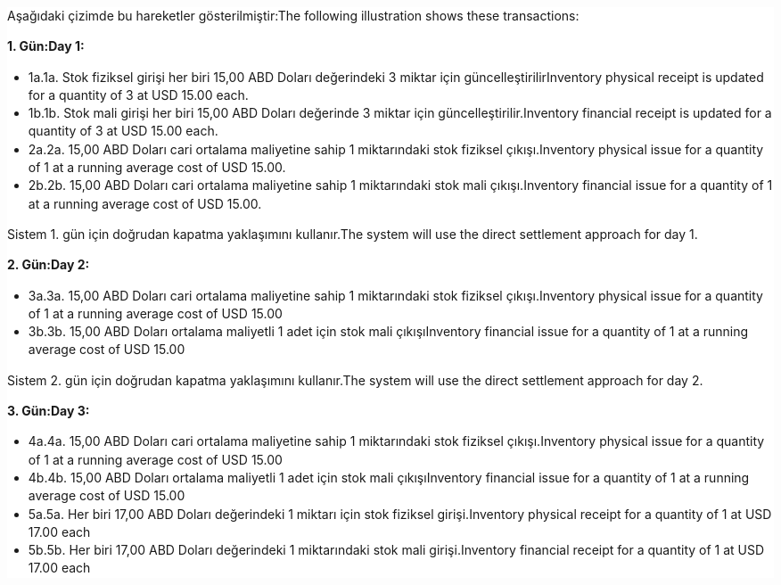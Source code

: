 <span data-ttu-id="90cb5-174">Aşağıdaki çizimde bu hareketler gösterilmiştir:</span><span class="sxs-lookup"><span data-stu-id="90cb5-174">The following illustration shows these transactions:</span></span> 

<span data-ttu-id="90cb5-175">**1. Gün:**</span><span class="sxs-lookup"><span data-stu-id="90cb5-175">**Day 1:**</span></span>

-   <span data-ttu-id="90cb5-176">1a.</span><span class="sxs-lookup"><span data-stu-id="90cb5-176">1a.</span></span> <span data-ttu-id="90cb5-177">Stok fiziksel girişi her biri 15,00 ABD Doları değerindeki 3 miktar için güncelleştirilir</span><span class="sxs-lookup"><span data-stu-id="90cb5-177">Inventory physical receipt is updated for a quantity of 3 at USD 15.00 each.</span></span>
-   <span data-ttu-id="90cb5-178">1b.</span><span class="sxs-lookup"><span data-stu-id="90cb5-178">1b.</span></span> <span data-ttu-id="90cb5-179">Stok mali girişi her biri 15,00 ABD Doları değerinde 3 miktar için güncelleştirilir.</span><span class="sxs-lookup"><span data-stu-id="90cb5-179">Inventory financial receipt is updated for a quantity of 3 at USD 15.00 each.</span></span>
-   <span data-ttu-id="90cb5-180">2a.</span><span class="sxs-lookup"><span data-stu-id="90cb5-180">2a.</span></span> <span data-ttu-id="90cb5-181">15,00 ABD Doları cari ortalama maliyetine sahip 1 miktarındaki stok fiziksel çıkışı.</span><span class="sxs-lookup"><span data-stu-id="90cb5-181">Inventory physical issue for a quantity of 1 at a running average cost of USD 15.00.</span></span>
-   <span data-ttu-id="90cb5-182">2b.</span><span class="sxs-lookup"><span data-stu-id="90cb5-182">2b.</span></span> <span data-ttu-id="90cb5-183">15,00 ABD Doları cari ortalama maliyetine sahip 1 miktarındaki stok mali çıkışı.</span><span class="sxs-lookup"><span data-stu-id="90cb5-183">Inventory financial issue for a quantity of 1 at a running average cost of USD 15.00.</span></span>

<span data-ttu-id="90cb5-184">Sistem 1. gün için doğrudan kapatma yaklaşımını kullanır.</span><span class="sxs-lookup"><span data-stu-id="90cb5-184">The system will use the direct settlement approach for day 1.</span></span> 

<span data-ttu-id="90cb5-185">**2. Gün:**</span><span class="sxs-lookup"><span data-stu-id="90cb5-185">**Day 2:**</span></span>

-   <span data-ttu-id="90cb5-186">3a.</span><span class="sxs-lookup"><span data-stu-id="90cb5-186">3a.</span></span> <span data-ttu-id="90cb5-187">15,00 ABD Doları cari ortalama maliyetine sahip 1 miktarındaki stok fiziksel çıkışı.</span><span class="sxs-lookup"><span data-stu-id="90cb5-187">Inventory physical issue for a quantity of 1 at a running average cost of USD 15.00</span></span>
-   <span data-ttu-id="90cb5-188">3b.</span><span class="sxs-lookup"><span data-stu-id="90cb5-188">3b.</span></span> <span data-ttu-id="90cb5-189">15,00 ABD Doları ortalama maliyetli 1 adet için stok mali çıkışı</span><span class="sxs-lookup"><span data-stu-id="90cb5-189">Inventory financial issue for a quantity of 1 at a running average cost of USD 15.00</span></span>

<span data-ttu-id="90cb5-190">Sistem 2. gün için doğrudan kapatma yaklaşımını kullanır.</span><span class="sxs-lookup"><span data-stu-id="90cb5-190">The system will use the direct settlement approach for day 2.</span></span> 

<span data-ttu-id="90cb5-191">**3. Gün:**</span><span class="sxs-lookup"><span data-stu-id="90cb5-191">**Day 3:**</span></span>

-   <span data-ttu-id="90cb5-192">4a.</span><span class="sxs-lookup"><span data-stu-id="90cb5-192">4a.</span></span> <span data-ttu-id="90cb5-193">15,00 ABD Doları cari ortalama maliyetine sahip 1 miktarındaki stok fiziksel çıkışı.</span><span class="sxs-lookup"><span data-stu-id="90cb5-193">Inventory physical issue for a quantity of 1 at a running average cost of USD 15.00</span></span>
-   <span data-ttu-id="90cb5-194">4b.</span><span class="sxs-lookup"><span data-stu-id="90cb5-194">4b.</span></span> <span data-ttu-id="90cb5-195">15,00 ABD Doları ortalama maliyetli 1 adet için stok mali çıkışı</span><span class="sxs-lookup"><span data-stu-id="90cb5-195">Inventory financial issue for a quantity of 1 at a running average cost of USD 15.00</span></span>
-   <span data-ttu-id="90cb5-196">5a.</span><span class="sxs-lookup"><span data-stu-id="90cb5-196">5a.</span></span> <span data-ttu-id="90cb5-197">Her biri 17,00 ABD Doları değerindeki 1 miktarı için stok fiziksel girişi.</span><span class="sxs-lookup"><span data-stu-id="90cb5-197">Inventory physical receipt for a quantity of 1 at USD 17.00 each</span></span>
-   <span data-ttu-id="90cb5-198">5b.</span><span class="sxs-lookup"><span data-stu-id="90cb5-198">5b.</span></span> <span data-ttu-id="90cb5-199">Her biri 17,00 ABD Doları değerindeki 1 miktarındaki stok mali girişi.</span><span class="sxs-lookup"><span data-stu-id="90cb5-199">Inventory financial receipt for a quantity of 1 at USD 17.00 each</span></span>
